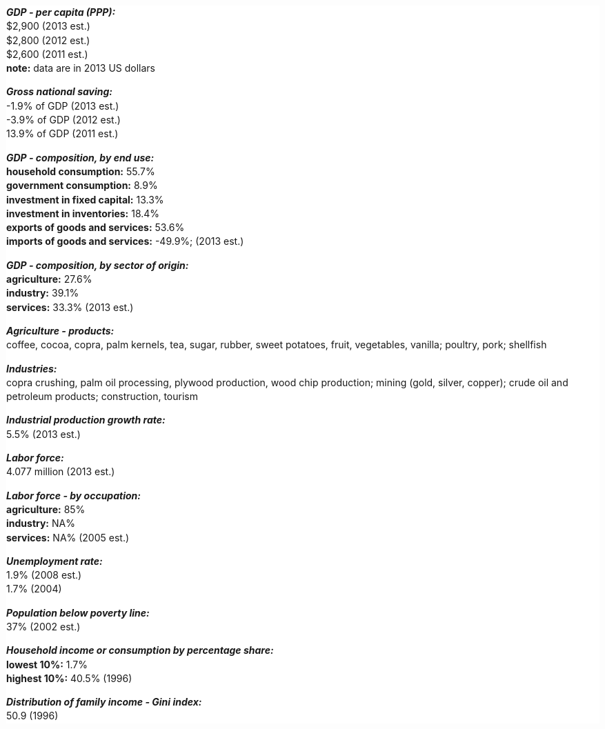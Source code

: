 **_GDP - per capita (PPP):_**   
$2,900 (2013 est.)   
$2,800 (2012 est.)   
$2,600 (2011 est.)   
**note:** data are in 2013 US dollars

**_Gross national saving:_**   
-1.9% of GDP (2013 est.)   
-3.9% of GDP (2012 est.)   
13.9% of GDP (2011 est.)

**_GDP - composition, by end use:_**   
**household consumption:** 55.7%   
**government consumption:** 8.9%   
**investment in fixed capital:** 13.3%   
**investment in inventories:** 18.4%   
**exports of goods and services:** 53.6%   
**imports of goods and services:** -49.9%; (2013 est.)

**_GDP - composition, by sector of origin:_**   
**agriculture:** 27.6%   
**industry:** 39.1%   
**services:** 33.3% (2013 est.)

**_Agriculture - products:_**   
coffee, cocoa, copra, palm kernels, tea, sugar, rubber, sweet potatoes, fruit, vegetables, vanilla; poultry, pork; shellfish

**_Industries:_**   
copra crushing, palm oil processing, plywood production, wood chip production; mining (gold, silver, copper); crude oil and petroleum products; construction, tourism

**_Industrial production growth rate:_**   
5.5% (2013 est.)

**_Labor force:_**   
4.077 million (2013 est.)

**_Labor force - by occupation:_**   
**agriculture:** 85%   
**industry:** NA%   
**services:** NA% (2005 est.)

**_Unemployment rate:_**   
1.9% (2008 est.)   
1.7% (2004)

**_Population below poverty line:_**   
37% (2002 est.)

**_Household income or consumption by percentage share:_**   
**lowest 10%:** 1.7%   
**highest 10%:** 40.5% (1996)

**_Distribution of family income - Gini index:_**   
50.9 (1996)
